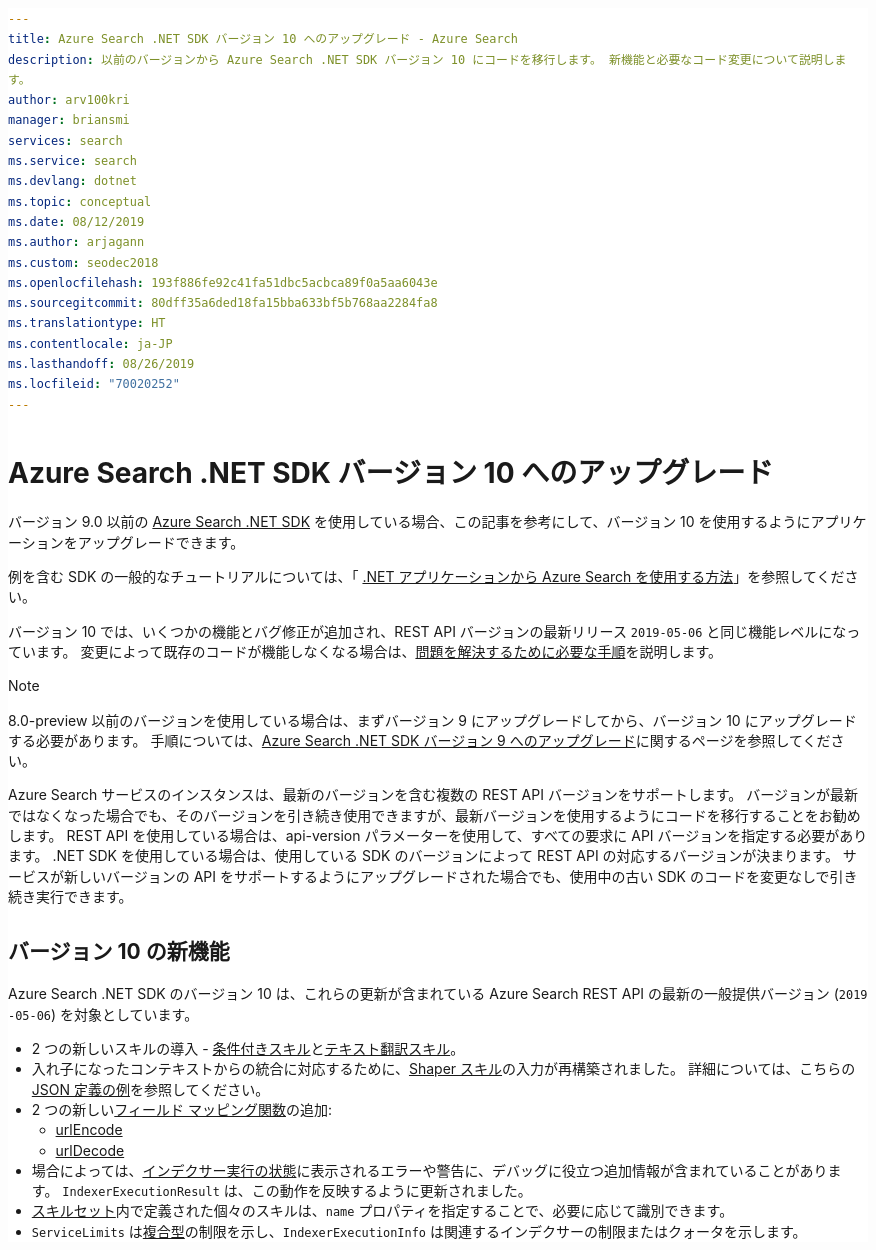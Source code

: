 ```yaml
---
title: Azure Search .NET SDK バージョン 10 へのアップグレード - Azure Search
description: 以前のバージョンから Azure Search .NET SDK バージョン 10 にコードを移行します。 新機能と必要なコード変更について説明します。
author: arv100kri
manager: briansmi
services: search
ms.service: search
ms.devlang: dotnet
ms.topic: conceptual
ms.date: 08/12/2019
ms.author: arjagann
ms.custom: seodec2018
ms.openlocfilehash: 193f886fe92c41fa51dbc5acbca89f0a5aa6043e
ms.sourcegitcommit: 80dff35a6ded18fa15bba633bf5b768aa2284fa8
ms.translationtype: HT
ms.contentlocale: ja-JP
ms.lasthandoff: 08/26/2019
ms.locfileid: "70020252"
---
```

# <a name="upgrade-to-the-azure-search-net-sdk-version-10"></a>Azure Search .NET SDK バージョン 10 へのアップグレード

バージョン 9.0 以前の [Azure Search .NET SDK](https://aka.ms/search-sdk) を使用している場合、この記事を参考にして、バージョン 10 を使用するようにアプリケーションをアップグレードできます。

例を含む SDK の一般的なチュートリアルについては、「 [.NET アプリケーションから Azure Search を使用する方法](search-howto-dotnet-sdk.md)」を参照してください。

バージョン 10 では、いくつかの機能とバグ修正が追加され、REST API バージョンの最新リリース `2019-05-06` と同じ機能レベルになっています。 変更によって既存のコードが機能しなくなる場合は、[問題を解決するために必要な手順](#UpgradeSteps)を説明します。

> [!NOTE]
> 8\.0-preview 以前のバージョンを使用している場合は、まずバージョン 9 にアップグレードしてから、バージョン 10 にアップグレードする必要があります。 手順については、[Azure Search .NET SDK バージョン 9 へのアップグレード](search-dotnet-sdk-migration-version-9.md)に関するページを参照してください。
>
> Azure Search サービスのインスタンスは、最新のバージョンを含む複数の REST API バージョンをサポートします。 バージョンが最新ではなくなった場合でも、そのバージョンを引き続き使用できますが、最新バージョンを使用するようにコードを移行することをお勧めします。 REST API を使用している場合は、api-version パラメーターを使用して、すべての要求に API バージョンを指定する必要があります。 .NET SDK を使用している場合は、使用している SDK のバージョンによって REST API の対応するバージョンが決まります。 サービスが新しいバージョンの API をサポートするようにアップグレードされた場合でも、使用中の古い SDK のコードを変更なしで引き続き実行できます。

<a name="WhatsNew"></a>

## <a name="whats-new-in-version-10"></a>バージョン 10 の新機能
Azure Search .NET SDK のバージョン 10 は、これらの更新が含まれている Azure Search REST API の最新の一般提供バージョン (`2019-05-06`) を対象としています。

* 2 つの新しいスキルの導入 - [条件付きスキル](cognitive-search-skill-conditional.md)と[テキスト翻訳スキル](cognitive-search-skill-text-translation.md)。
* 入れ子になったコンテキストからの統合に対応するために、[Shaper スキル](cognitive-search-skill-shaper.md)の入力が再構築されました。 詳細については、こちらの [JSON 定義の例](https://docs.microsoft.com/azure/search/cognitive-search-skill-shaper#scenario-3-input-consolidation-from-nested-contexts)を参照してください。
* 2 つの新しい[フィールド マッピング関数](search-indexer-field-mappings.md)の追加:
    - [urlEncode](https://docs.microsoft.com/azure/search/search-indexer-field-mappings#urlencode-function)
    - [urlDecode](https://docs.microsoft.com/azure/search/search-indexer-field-mappings#urldecode-function)
* 場合によっては、[インデクサー実行の状態](https://docs.microsoft.com/rest/api/searchservice/get-indexer-status)に表示されるエラーや警告に、デバッグに役立つ追加情報が含まれていることがあります。 `IndexerExecutionResult` は、この動作を反映するように更新されました。
* [スキルセット](cognitive-search-defining-skillset.md)内で定義された個々のスキルは、`name` プロパティを指定することで、必要に応じて識別できます。
* `ServiceLimits` は[複合型](https://docs.microsoft.com/azure/search/search-howto-complex-data-types)の制限を示し、`IndexerExecutionInfo` は関連するインデクサーの制限またはクォータを示します。
